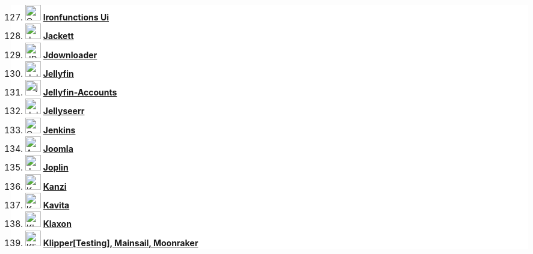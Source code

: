 127. <img title="Open source user interface for IronFunctions" src='https://portainer-io-assets.sfo2.digitaloceanspaces.com/logos/ironfunctions.png' width='26' height='26' /> **[Ironfunctions Ui](https://portainer-templates.as93.net/ironfunctions-ui 'Open source user interface for IronFunctions')**
128. <img title="Jackett works as a proxy server it translates queries from apps like Sonarr etc into tracker site specific http queries and parses the html response sending results back to the requesting software " src='https://raw.githubusercontent.com/Qballjos/portainer_templates/master/Images/jacket-icon.png' width='26' height='26' /> **[Jackett](https://portainer-templates.as93.net/jackett 'Jackett works as a proxy server it translates queries from apps like Sonarr etc into tracker site specific http queries and parses the html response sending results back to the requesting software ')**
129. <img title="JDownloader docker image" src='https://raw.githubusercontent.com/pi-hosted/pi-hosted/master/images/jdownloader.png' width='26' height='26' /> **[Jdownloader](https://portainer-templates.as93.net/jdownloader 'JDownloader docker image')**
130. <img title="Jellyfin is a Free Software Media System that puts you in control of managing and streaming your media It is an alternative to the proprietary Emby and Plex to provide media from a dedicated server to end user devices via multiple apps " src='https://raw.githubusercontent.com/Qballjos/portainer_templates/master/Images/jellyfin.png' width='26' height='26' /> **[Jellyfin](https://portainer-templates.as93.net/jellyfin 'Jellyfin is a Free Software Media System that puts you in control of managing and streaming your media It is an alternative to the proprietary Emby and Plex to provide media from a dedicated server to end user devices via multiple apps ')**
131. <img title="jfa go is a user management app for Jellyfin and now Emby that provides invite based account creation as well as other features that make one s instance much easier to manage " src='https://github.com/hrfee/jfa-go/raw/main/images/jfa-go-icon.png' width='26' height='26' /> **[Jellyfin-Accounts](https://portainer-templates.as93.net/jellyfinaccounts 'jfa go is a user management app for Jellyfin and now Emby that provides invite based account creation as well as other features that make one s instance much easier to manage ')**
132. <img title="Jellyseer is a free and open source software application for managing requests for your media library " src='https://raw.githubusercontent.com/Qballjos/portainer_templates/master/Images/jellyseerr.png' width='26' height='26' /> **[Jellyseerr](https://portainer-templates.as93.net/jellyseerr 'Jellyseer is a free and open source software application for managing requests for your media library ')**
133. <img title="Open source continuous integration tool" src='https://portainer-io-assets.sfo2.digitaloceanspaces.com/logos/jenkins.png' width='26' height='26' /> **[Jenkins](https://portainer-templates.as93.net/jenkins 'Open source continuous integration tool')**
134. <img title="Another free and open source CMS" src='https://portainer-io-assets.sfo2.digitaloceanspaces.com/logos/joomla.png' width='26' height='26' /> **[Joomla](https://portainer-templates.as93.net/joomla 'Another free and open source CMS')**
135. <img title="Joplin is an open source note taking app" src='https://raw.githubusercontent.com/laurent22/joplin/master/Assets/SquareIcon512.png' width='26' height='26' /> **[Joplin](https://portainer-templates.as93.net/joplin 'Joplin is an open source note taking app')**
136. <img title=" Kanzi https lexigr am formerly titled Kodi Alexa this custom skill is the ultimate voice remote control for navigating Kodi It can do anything you can think of 100 intents This container also contains lexigram cli to setup Kanzi with an Amazon Developer Account and automatically deploy it to Amazon " src='https://raw.githubusercontent.com/linuxserver/docker-templates/master/linuxserver.io/img/kanzi.png' width='26' height='26' /> **[Kanzi](https://portainer-templates.as93.net/kanzi ' Kanzi https lexigr am formerly titled Kodi Alexa this custom skill is the ultimate voice remote control for navigating Kodi It can do anything you can think of 100 intents This container also contains lexigram cli to setup Kanzi with an Amazon Developer Account and automatically deploy it to Amazon ')**
137. <img title="Kavita is a fast feature rich cross platform reading server " src='https://raw.githubusercontent.com/Kareadita/Kavita/develop/Logo/kavita.svg' width='26' height='26' /> **[Kavita](https://portainer-templates.as93.net/kavita 'Kavita is a fast feature rich cross platform reading server ')**
138. <img title="Klaxon is a free quick to set up and easy to use robot that checks websites regularly so you don t have to " src='https://mediadepot.github.io/templates/img/klaxon-logo.png' width='26' height='26' /> **[Klaxon](https://portainer-templates.as93.net/klaxon 'Klaxon is a free quick to set up and easy to use robot that checks websites regularly so you don t have to ')**
139. <img title="Klipper is a 3d Printer firmware It combines the power of a general purpose computer with one or more micro controllers See the features document for more information on why you should use Klipper " src='https://raw.githubusercontent.com/pi-hosted/pi-hosted/master/images/drupal.png' width='26' height='26' /> **[Klipper[Testing], Mainsail, Moonraker](https://portainer-templates.as93.net/klippertesting-mainsail-moonraker 'Klipper is a 3d Printer firmware It combines the power of a general purpose computer with one or more micro controllers See the features document for more information on why you should use Klipper ')**
